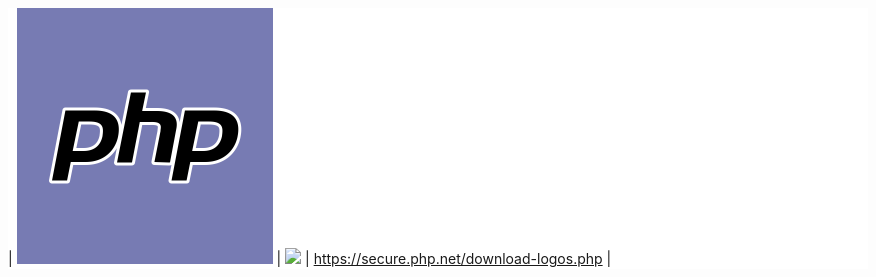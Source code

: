 | <img src="/images/svg/php.svg" width="256" />                                | <img src="/images/reference/php.svg" width="256" />                                    | https://secure.php.net/download-logos.php                                                                                         |